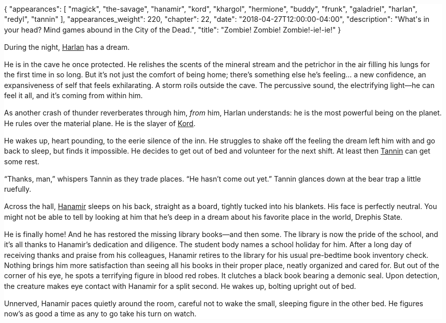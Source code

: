 {
    "appearances": [
        "magick",
        "the-savage",
        "hanamir",
        "kord",
        "khargol",
        "hermione",
        "buddy",
        "frunk",
        "galadriel",
        "harlan",
        "redyl",
        "tannin"
    ],
    "appearances_weight": 220,
    "chapter": 22,
    "date": "2018-04-27T12:00:00-04:00",
    "description": "What's in your head? Mind games abound in the City of the Dead.",
    "title": "Zombie! Zombie! Zombie!-ie!-ie!"
}

During the night, [Harlan](/characters/harlan/) has a dream.

He is in the cave he once protected. He relishes the scents of the mineral stream and the petrichor in the air filling his lungs for the first time in so long. But it’s not just the comfort of being home; there’s something else he’s feeling… a new confidence, an expansiveness of self that feels exhilarating. A storm roils outside the cave. The percussive sound, the electrifying light—he can feel it all, and it’s coming from within him. 

As another crash of thunder reverberates through him, *from* him, Harlan understands: he is the most powerful being on the planet. He rules over the material plane. He is the slayer of [Kord](/characters/kord/). 

He wakes up, heart pounding, to the eerie silence of the inn. He struggles to shake off the feeling the dream left him with and go back to sleep, but finds it impossible. He decides to get out of bed and volunteer for the next shift. At least then [Tannin](/characters/tannin/) can get some rest.

“Thanks, man,” whispers Tannin as they trade places. “He hasn’t come out yet.” Tannin glances down at the bear trap a little ruefully.

Across the hall, [Hanamir](/characters/hanamir/) sleeps on his back, straight as a board, tightly tucked into his blankets. His face is perfectly neutral. You might not be able to tell by looking at him that he’s deep in a dream about his favorite place in the world, Drephis State.

He is finally home! And he has restored the missing library books—and then some. The library is now the pride of the school, and it’s all thanks to Hanamir’s dedication and diligence. The student body names a school holiday for him. After a long day of receiving thanks and praise from his colleagues, Hanamir retires to the library for his usual pre-bedtime book inventory check. Nothing brings him more satisfaction than seeing all his books in their proper place, neatly organized and cared for. But out of the corner of his eye, he spots a terrifying figure in blood red robes. It clutches a black book bearing a demonic seal. Upon detection, the creature makes eye contact with Hanamir for a split second. He wakes up, bolting upright out of bed.

Unnerved, Hanamir paces quietly around the room, careful not to wake the small, sleeping figure in the other bed. He figures now’s as good a time as any to go take his turn on watch. 
